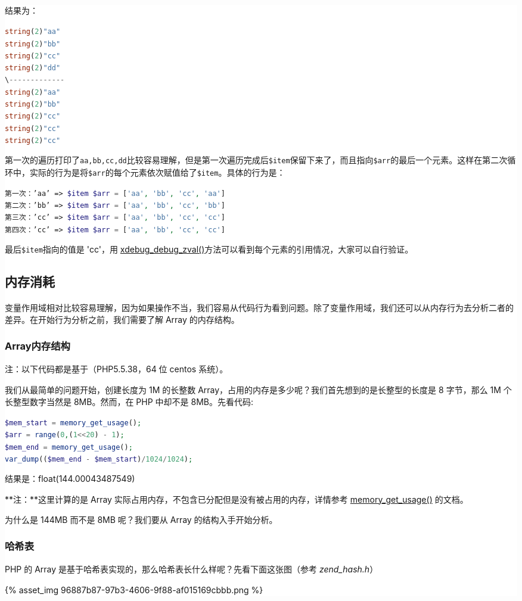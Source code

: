 结果为：

```PHP
string(2)"aa"
string(2)"bb"
string(2)"cc"
string(2)"dd"
\-------------
string(2)"aa"
string(2)"bb"
string(2)"cc"
string(2)"cc"
string(2)"cc"
```

第一次的遍历打印了`aa,bb,cc,dd`比较容易理解，但是第一次遍历完成后`$item`保留下来了，而且指向`$arr`的最后一个元素。这样在第二次循环中，实际的行为是将`$arr`的每个元素依次赋值给了`$item`。具体的行为是：

```PHP
第一次：’aa’ => $item $arr = ['aa', 'bb', 'cc', 'aa']
第二次：’bb’ => $item $arr = ['aa', 'bb', 'cc', 'bb']
第三次：’cc’ => $item $arr = ['aa', 'bb', 'cc', 'cc']
第四次：’cc’ => $item $arr = ['aa', 'bb', 'cc', 'cc']
```

最后`$item`指向的值是 'cc'，用 [xdebug_debug_zval()]()方法可以看到每个元素的引用情况，大家可以自行验证。

## 内存消耗

变量作用域相对比较容易理解，因为如果操作不当，我们容易从代码行为看到问题。除了变量作用域，我们还可以从内存行为去分析二者的差异。在开始行为分析之前，我们需要了解 Array 的内存结构。

### Array内存结构

注：以下代码都是基于（PHP5.5.38，64 位 centos 系统）。

我们从最简单的问题开始，创建长度为 1M 的长整数 Array，占用的内存是多少呢？我们首先想到的是长整型的长度是 8 字节，那么 1M 个长整型数字当然是 8MB。然而，在 PHP 中却不是 8MB。先看代码:

```PHP
$mem_start = memory_get_usage();
$arr = range(0,(1<<20) - 1);
$mem_end = memory_get_usage();
var_dump(($mem_end - $mem_start)/1024/1024);
```

结果是：float(144.00043487549)

**注：**这里计算的是 Array 实际占用内存，不包含已分配但是没有被占用的内存，详情参考 [memory_get_usage()]() 的文档。

为什么是 144MB 而不是 8MB 呢？我们要从 Array 的结构入手开始分析。

### 哈希表

PHP 的 Array 是基于哈希表实现的，那么哈希表长什么样呢？先看下面这张图（参考 *zend_hash.h*）

{% asset_img 96887b87-97b3-4606-9f88-af015169cbbb.png %}
